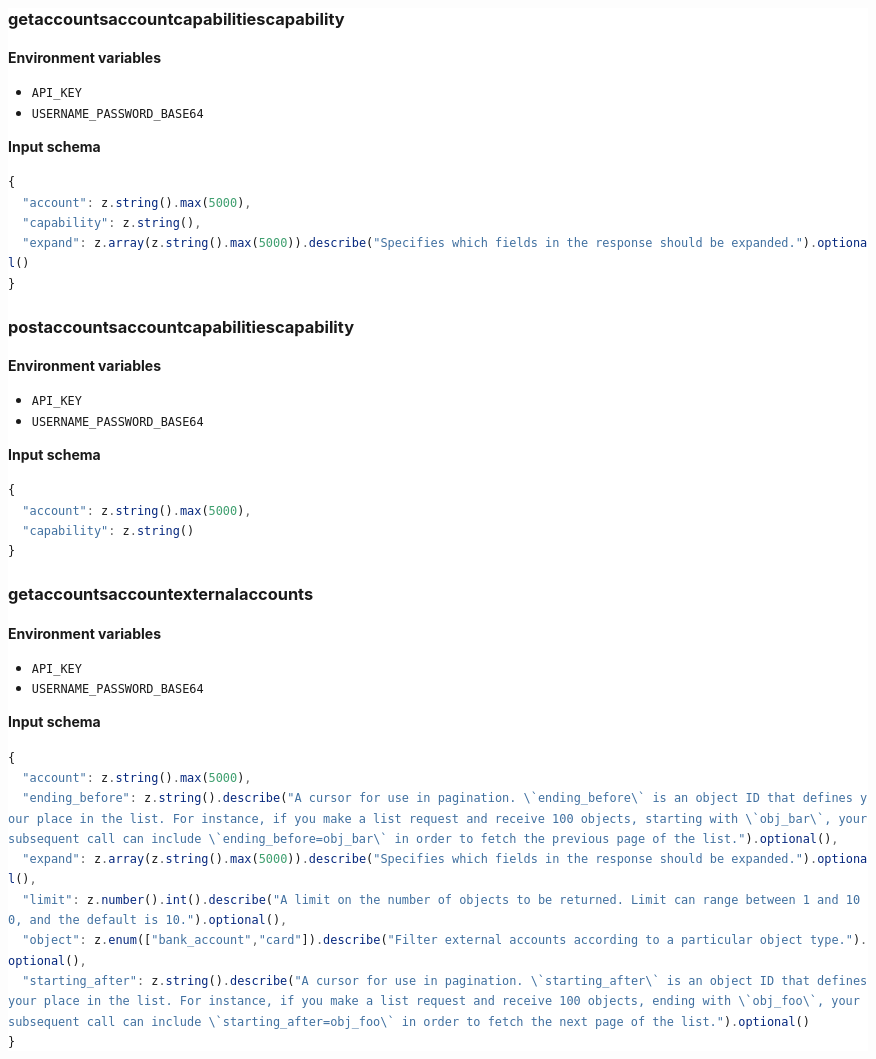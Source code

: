 ### getaccountsaccountcapabilitiescapability

**Environment variables**

- `API_KEY`
- `USERNAME_PASSWORD_BASE64`

**Input schema**

```ts
{
  "account": z.string().max(5000),
  "capability": z.string(),
  "expand": z.array(z.string().max(5000)).describe("Specifies which fields in the response should be expanded.").optional()
}
```

### postaccountsaccountcapabilitiescapability

**Environment variables**

- `API_KEY`
- `USERNAME_PASSWORD_BASE64`

**Input schema**

```ts
{
  "account": z.string().max(5000),
  "capability": z.string()
}
```

### getaccountsaccountexternalaccounts

**Environment variables**

- `API_KEY`
- `USERNAME_PASSWORD_BASE64`

**Input schema**

```ts
{
  "account": z.string().max(5000),
  "ending_before": z.string().describe("A cursor for use in pagination. \`ending_before\` is an object ID that defines your place in the list. For instance, if you make a list request and receive 100 objects, starting with \`obj_bar\`, your subsequent call can include \`ending_before=obj_bar\` in order to fetch the previous page of the list.").optional(),
  "expand": z.array(z.string().max(5000)).describe("Specifies which fields in the response should be expanded.").optional(),
  "limit": z.number().int().describe("A limit on the number of objects to be returned. Limit can range between 1 and 100, and the default is 10.").optional(),
  "object": z.enum(["bank_account","card"]).describe("Filter external accounts according to a particular object type.").optional(),
  "starting_after": z.string().describe("A cursor for use in pagination. \`starting_after\` is an object ID that defines your place in the list. For instance, if you make a list request and receive 100 objects, ending with \`obj_foo\`, your subsequent call can include \`starting_after=obj_foo\` in order to fetch the next page of the list.").optional()
}
```
